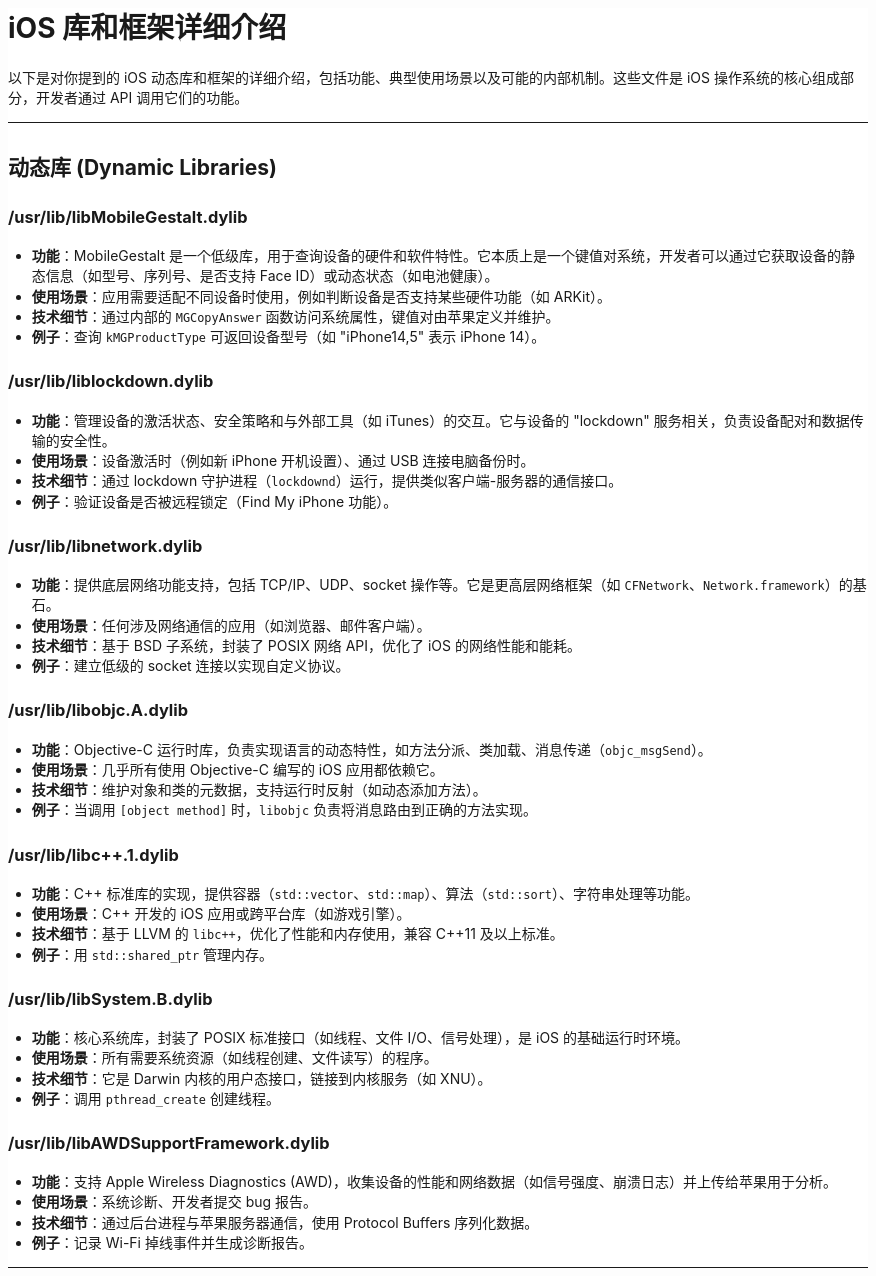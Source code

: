 # iOS 库和框架详细介绍

以下是对你提到的 iOS 动态库和框架的详细介绍，包括功能、典型使用场景以及可能的内部机制。这些文件是 iOS 操作系统的核心组成部分，开发者通过 API 调用它们的功能。

---

## 动态库 (Dynamic Libraries)

### /usr/lib/libMobileGestalt.dylib
- **功能**：MobileGestalt 是一个低级库，用于查询设备的硬件和软件特性。它本质上是一个键值对系统，开发者可以通过它获取设备的静态信息（如型号、序列号、是否支持 Face ID）或动态状态（如电池健康）。
- **使用场景**：应用需要适配不同设备时使用，例如判断设备是否支持某些硬件功能（如 ARKit）。
- **技术细节**：通过内部的 `MGCopyAnswer` 函数访问系统属性，键值对由苹果定义并维护。
- **例子**：查询 `kMGProductType` 可返回设备型号（如 "iPhone14,5" 表示 iPhone 14）。

### /usr/lib/liblockdown.dylib
- **功能**：管理设备的激活状态、安全策略和与外部工具（如 iTunes）的交互。它与设备的 "lockdown" 服务相关，负责设备配对和数据传输的安全性。
- **使用场景**：设备激活时（例如新 iPhone 开机设置）、通过 USB 连接电脑备份时。
- **技术细节**：通过 lockdown 守护进程（`lockdownd`）运行，提供类似客户端-服务器的通信接口。
- **例子**：验证设备是否被远程锁定（Find My iPhone 功能）。

### /usr/lib/libnetwork.dylib
- **功能**：提供底层网络功能支持，包括 TCP/IP、UDP、socket 操作等。它是更高层网络框架（如 `CFNetwork`、`Network.framework`）的基石。
- **使用场景**：任何涉及网络通信的应用（如浏览器、邮件客户端）。
- **技术细节**：基于 BSD 子系统，封装了 POSIX 网络 API，优化了 iOS 的网络性能和能耗。
- **例子**：建立低级的 socket 连接以实现自定义协议。

### /usr/lib/libobjc.A.dylib
- **功能**：Objective-C 运行时库，负责实现语言的动态特性，如方法分派、类加载、消息传递（`objc_msgSend`）。
- **使用场景**：几乎所有使用 Objective-C 编写的 iOS 应用都依赖它。
- **技术细节**：维护对象和类的元数据，支持运行时反射（如动态添加方法）。
- **例子**：当调用 `[object method]` 时，`libobjc` 负责将消息路由到正确的方法实现。

### /usr/lib/libc++.1.dylib
- **功能**：C++ 标准库的实现，提供容器（`std::vector`、`std::map`）、算法（`std::sort`）、字符串处理等功能。
- **使用场景**：C++ 开发的 iOS 应用或跨平台库（如游戏引擎）。
- **技术细节**：基于 LLVM 的 `libc++`，优化了性能和内存使用，兼容 C++11 及以上标准。
- **例子**：用 `std::shared_ptr` 管理内存。

### /usr/lib/libSystem.B.dylib
- **功能**：核心系统库，封装了 POSIX 标准接口（如线程、文件 I/O、信号处理），是 iOS 的基础运行时环境。
- **使用场景**：所有需要系统资源（如线程创建、文件读写）的程序。
- **技术细节**：它是 Darwin 内核的用户态接口，链接到内核服务（如 XNU）。
- **例子**：调用 `pthread_create` 创建线程。

### /usr/lib/libAWDSupportFramework.dylib
- **功能**：支持 Apple Wireless Diagnostics (AWD)，收集设备的性能和网络数据（如信号强度、崩溃日志）并上传给苹果用于分析。
- **使用场景**：系统诊断、开发者提交 bug 报告。
- **技术细节**：通过后台进程与苹果服务器通信，使用 Protocol Buffers 序列化数据。
- **例子**：记录 Wi-Fi 掉线事件并生成诊断报告。

---